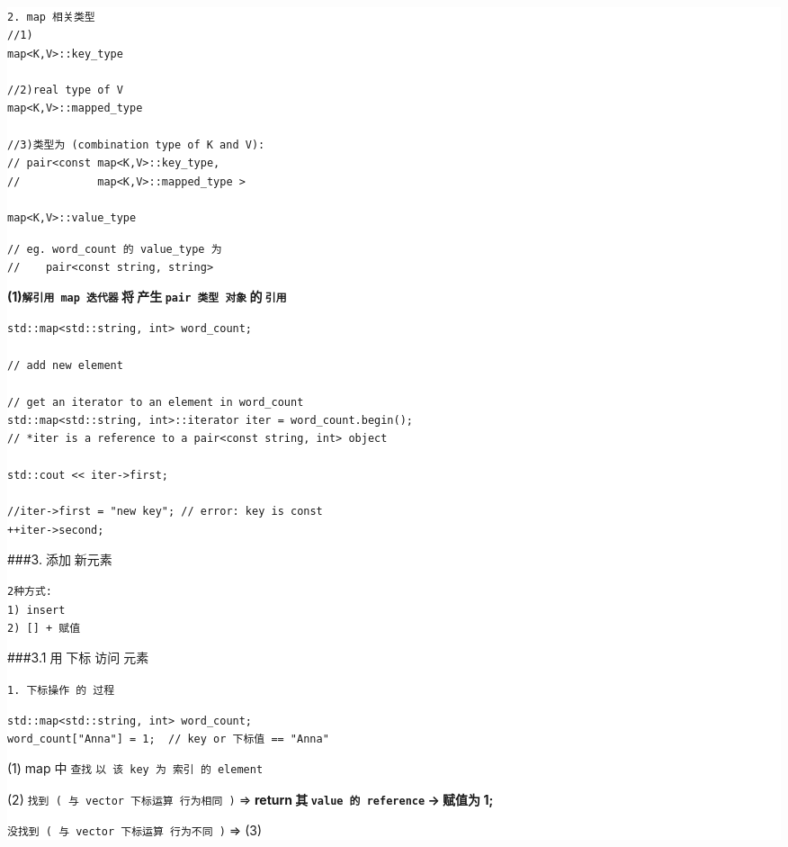 ```
2. map 相关类型
//1)
map<K,V>::key_type

//2)real type of V
map<K,V>::mapped_type

//3)类型为 (combination type of K and V):
// pair<const map<K,V>::key_type, 
//            map<K,V>::mapped_type >

map<K,V>::value_type
```

```
// eg. word_count 的 value_type 为 
//    pair<const string, string>
```

**(1)`解引用 map 迭代器` 将 产生 `pair 类型 对象` 的 `引用`**


```
std::map<std::string, int> word_count;

// add new element

// get an iterator to an element in word_count
std::map<std::string, int>::iterator iter = word_count.begin();
// *iter is a reference to a pair<const string, int> object

std::cout << iter->first;

//iter->first = "new key"; // error: key is const
++iter->second;
```

###3. 添加 新元素

```
2种方式:
1) insert
2) [] + 赋值
```
###3.1 用 下标 访问 元素

`1. 下标操作 的 过程`

```
std::map<std::string, int> word_count; 
word_count["Anna"] = 1;  // key or 下标值 == "Anna"
```
(1) map 中  `查找`  `以 该 key 为 索引 的 element`

(2) `找到 ( 与 vector 下标运算 行为相同 )` => **return 其 `value 的 reference` -> 赋值为 1;**

`没找到 ( 与 vector 下标运算 行为不同 )` => (3)
